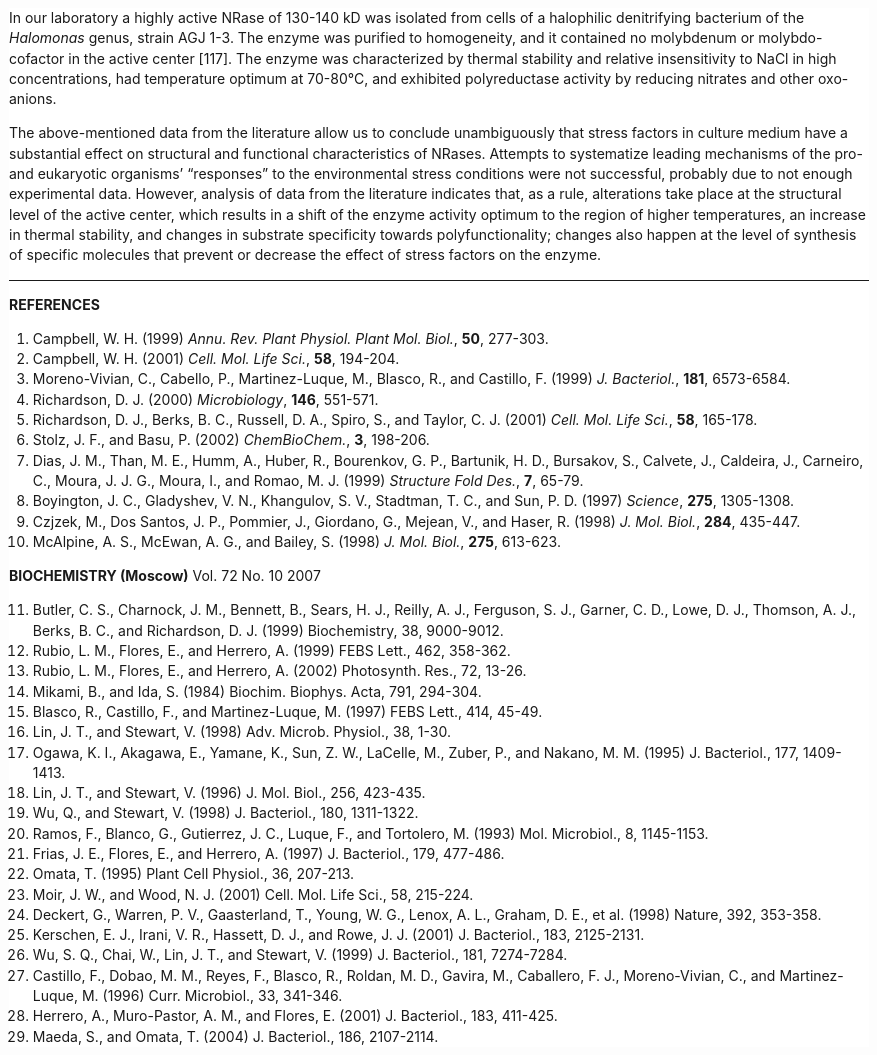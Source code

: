 In our laboratory a highly active NRase of 130-140 kD was isolated from cells of a halophilic denitrifying bacterium of the *Halomonas* genus, strain AGJ 1-3. The enzyme was purified to homogeneity, and it contained no molybdenum or molybdo-cofactor in the active center [117]. The enzyme was characterized by thermal stability and relative insensitivity to NaCl in high concentrations, had temperature optimum at 70-80°C, and exhibited polyreductase activity by reducing nitrates and other oxo-anions.

The above-mentioned data from the literature allow us to conclude unambiguously that stress factors in culture medium have a substantial effect on structural and functional characteristics of NRases. Attempts to systematize leading mechanisms of the pro- and eukaryotic organisms’ “responses” to the environmental stress conditions were not successful, probably due to not enough experimental data. However, analysis of data from the literature indicates that, as a rule, alterations take place at the structural level of the active center, which results in a shift of the enzyme activity optimum to the region of higher temperatures, an increase in thermal stability, and changes in substrate specificity towards polyfunctionality; changes also happen at the level of synthesis of specific molecules that prevent or decrease the effect of stress factors on the enzyme.

---

**REFERENCES**

1. Campbell, W. H. (1999) *Annu. Rev. Plant Physiol. Plant Mol. Biol.*, **50**, 277-303.
2. Campbell, W. H. (2001) *Cell. Mol. Life Sci.*, **58**, 194-204.
3. Moreno-Vivian, C., Cabello, P., Martinez-Luque, M., Blasco, R., and Castillo, F. (1999) *J. Bacteriol.*, **181**, 6573-6584.
4. Richardson, D. J. (2000) *Microbiology*, **146**, 551-571.
5. Richardson, D. J., Berks, B. C., Russell, D. A., Spiro, S., and Taylor, C. J. (2001) *Cell. Mol. Life Sci.*, **58**, 165-178.
6. Stolz, J. F., and Basu, P. (2002) *ChemBioChem.*, **3**, 198-206.
7. Dias, J. M., Than, M. E., Humm, A., Huber, R., Bourenkov, G. P., Bartunik, H. D., Bursakov, S., Calvete, J., Caldeira, J., Carneiro, C., Moura, J. J. G., Moura, I., and Romao, M. J. (1999) *Structure Fold Des.*, **7**, 65-79.
8. Boyington, J. C., Gladyshev, V. N., Khangulov, S. V., Stadtman, T. C., and Sun, P. D. (1997) *Science*, **275**, 1305-1308.
9. Czjzek, M., Dos Santos, J. P., Pommier, J., Giordano, G., Mejean, V., and Haser, R. (1998) *J. Mol. Biol.*, **284**, 435-447.
10. McAlpine, A. S., McEwan, A. G., and Bailey, S. (1998) *J. Mol. Biol.*, **275**, 613-623.

**BIOCHEMISTRY (Moscow)** Vol. 72 No. 10 2007

11. Butler, C. S., Charnock, J. M., Bennett, B., Sears, H. J., Reilly, A. J., Ferguson, S. J., Garner, C. D., Lowe, D. J., Thomson, A. J., Berks, B. C., and Richardson, D. J. (1999) Biochemistry, 38, 9000-9012.
12. Rubio, L. M., Flores, E., and Herrero, A. (1999) FEBS Lett., 462, 358-362.
13. Rubio, L. M., Flores, E., and Herrero, A. (2002) Photosynth. Res., 72, 13-26.
14. Mikami, B., and Ida, S. (1984) Biochim. Biophys. Acta, 791, 294-304.
15. Blasco, R., Castillo, F., and Martinez-Luque, M. (1997) FEBS Lett., 414, 45-49.
16. Lin, J. T., and Stewart, V. (1998) Adv. Microb. Physiol., 38, 1-30.
17. Ogawa, K. I., Akagawa, E., Yamane, K., Sun, Z. W., LaCelle, M., Zuber, P., and Nakano, M. M. (1995) J. Bacteriol., 177, 1409-1413.
18. Lin, J. T., and Stewart, V. (1996) J. Mol. Biol., 256, 423-435.
19. Wu, Q., and Stewart, V. (1998) J. Bacteriol., 180, 1311-1322.
20. Ramos, F., Blanco, G., Gutierrez, J. C., Luque, F., and Tortolero, M. (1993) Mol. Microbiol., 8, 1145-1153.
21. Frias, J. E., Flores, E., and Herrero, A. (1997) J. Bacteriol., 179, 477-486.
22. Omata, T. (1995) Plant Cell Physiol., 36, 207-213.
23. Moir, J. W., and Wood, N. J. (2001) Cell. Mol. Life Sci., 58, 215-224.
24. Deckert, G., Warren, P. V., Gaasterland, T., Young, W. G., Lenox, A. L., Graham, D. E., et al. (1998) Nature, 392, 353-358.
25. Kerschen, E. J., Irani, V. R., Hassett, D. J., and Rowe, J. J. (2001) J. Bacteriol., 183, 2125-2131.
26. Wu, S. Q., Chai, W., Lin, J. T., and Stewart, V. (1999) J. Bacteriol., 181, 7274-7284.
27. Castillo, F., Dobao, M. M., Reyes, F., Blasco, R., Roldan, M. D., Gavira, M., Caballero, F. J., Moreno-Vivian, C., and Martinez-Luque, M. (1996) Curr. Microbiol., 33, 341-346.
28. Herrero, A., Muro-Pastor, A. M., and Flores, E. (2001) J. Bacteriol., 183, 411-425.
29. Maeda, S., and Omata, T. (2004) J. Bacteriol., 186, 2107-2114.